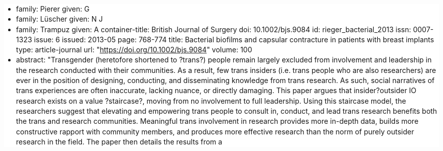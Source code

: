   - family: Pierer
    given: G
  - family: Lüscher
    given: N J
  - family: Trampuz
    given: A
  container-title: British Journal of Surgery
  doi: 10.1002/bjs.9084
  id: rieger_bacterial_2013
  issn: 0007-1323
  issue: 6
  issued: 2013-05
  page: 768-774
  title: Bacterial biofilms and capsular contracture in patients with
    breast implants
  type: article-journal
  url: "https://doi.org/10.1002/bjs.9084"
  volume: 100
- abstract: "Transgender (heretofore shortened to ?trans?) people remain
    largely excluded from involvement and leadership in the research
    conducted with their communities. As a result, few trans insiders
    (i.e. trans people who are also researchers) are ever in the
    position of designing, conducting, and disseminating knowledge from
    trans research. As such, social narratives of trans experiences are
    often inaccurate, lacking nuance, or directly damaging. This paper
    argues that insider?outsider IO research exists on a value
    ?staircase?, moving from no involvement to full leadership. Using
    this staircase model, the researchers suggest that elevating and
    empowering trans people to consult in, conduct, and lead trans
    research benefits both the trans and research communities.
    Meaningful trans involvement in research provides more in-depth
    data, builds more constructive rapport with community members, and
    produces more effective research than the norm of purely outsider
    research in the field. The paper then details the results from a
